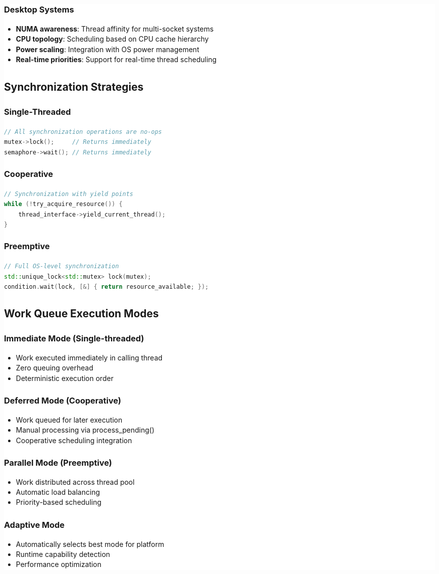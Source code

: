 ### Desktop Systems
- **NUMA awareness**: Thread affinity for multi-socket systems
- **CPU topology**: Scheduling based on CPU cache hierarchy
- **Power scaling**: Integration with OS power management
- **Real-time priorities**: Support for real-time thread scheduling

## Synchronization Strategies

### Single-Threaded
```cpp
// All synchronization operations are no-ops
mutex->lock();     // Returns immediately
semaphore->wait(); // Returns immediately
```

### Cooperative
```cpp
// Synchronization with yield points
while (!try_acquire_resource()) {
    thread_interface->yield_current_thread();
}
```

### Preemptive
```cpp
// Full OS-level synchronization
std::unique_lock<std::mutex> lock(mutex);
condition.wait(lock, [&] { return resource_available; });
```

## Work Queue Execution Modes

### Immediate Mode (Single-threaded)
- Work executed immediately in calling thread
- Zero queuing overhead
- Deterministic execution order

### Deferred Mode (Cooperative)
- Work queued for later execution
- Manual processing via process_pending()
- Cooperative scheduling integration

### Parallel Mode (Preemptive)
- Work distributed across thread pool
- Automatic load balancing
- Priority-based scheduling

### Adaptive Mode
- Automatically selects best mode for platform
- Runtime capability detection
- Performance optimization

